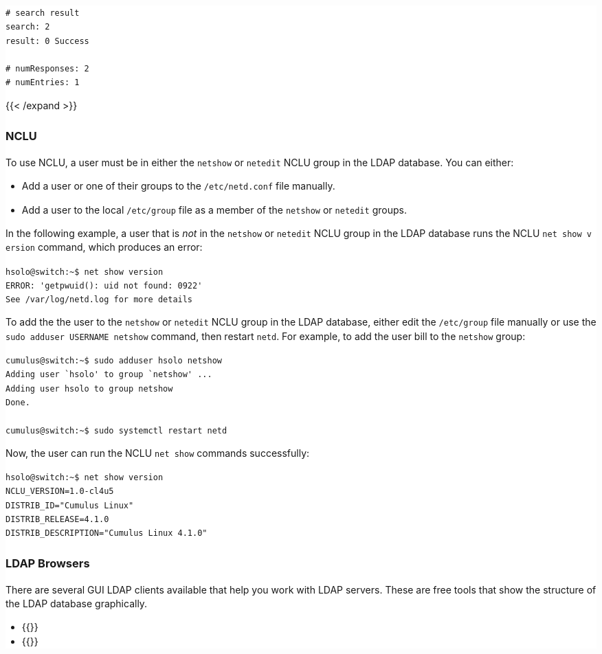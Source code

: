 ```
# search result
search: 2
result: 0 Success

# numResponses: 2
# numEntries: 1
```

{{< /expand >}}

### NCLU

To use NCLU, a user must be in either the `netshow` or `netedit` NCLU group in the LDAP database. You can either:

- Add a user or one of their groups to the `/etc/netd.conf` file manually.

- Add a user to the local `/etc/group` file as a member of the `netshow` or `netedit` groups.

In the following example, a user that is *not* in the `netshow` or `netedit` NCLU group in the LDAP database runs the NCLU `net show version` command, which produces an error:

```
hsolo@switch:~$ net show version
ERROR: 'getpwuid(): uid not found: 0922'
See /var/log/netd.log for more details
```

To add the the user to the `netshow` or `netedit` NCLU group in the LDAP database, either edit the `/etc/group` file manually or use the `sudo adduser USERNAME netshow` command, then restart `netd`. For example, to add the user bill to the `netshow` group:

```
cumulus@switch:~$ sudo adduser hsolo netshow
Adding user `hsolo' to group `netshow' ...
Adding user hsolo to group netshow
Done.

cumulus@switch:~$ sudo systemctl restart netd
```

Now, the user can run the NCLU `net show` commands successfully:

```
hsolo@switch:~$ net show version
NCLU_VERSION=1.0-cl4u5
DISTRIB_ID="Cumulus Linux"
DISTRIB_RELEASE=4.1.0
DISTRIB_DESCRIPTION="Cumulus Linux 4.1.0"
```

### LDAP Browsers

There are several GUI LDAP clients available that help you work with LDAP servers. These are free tools that show the structure of the LDAP database graphically.

- {{<exlink url="http://directory.apache.org/studio/" text="Apache Directory Studio">}}
- {{<exlink url="http://ldapmanager.sourceforge.net/" text="LDAPManager">}}
